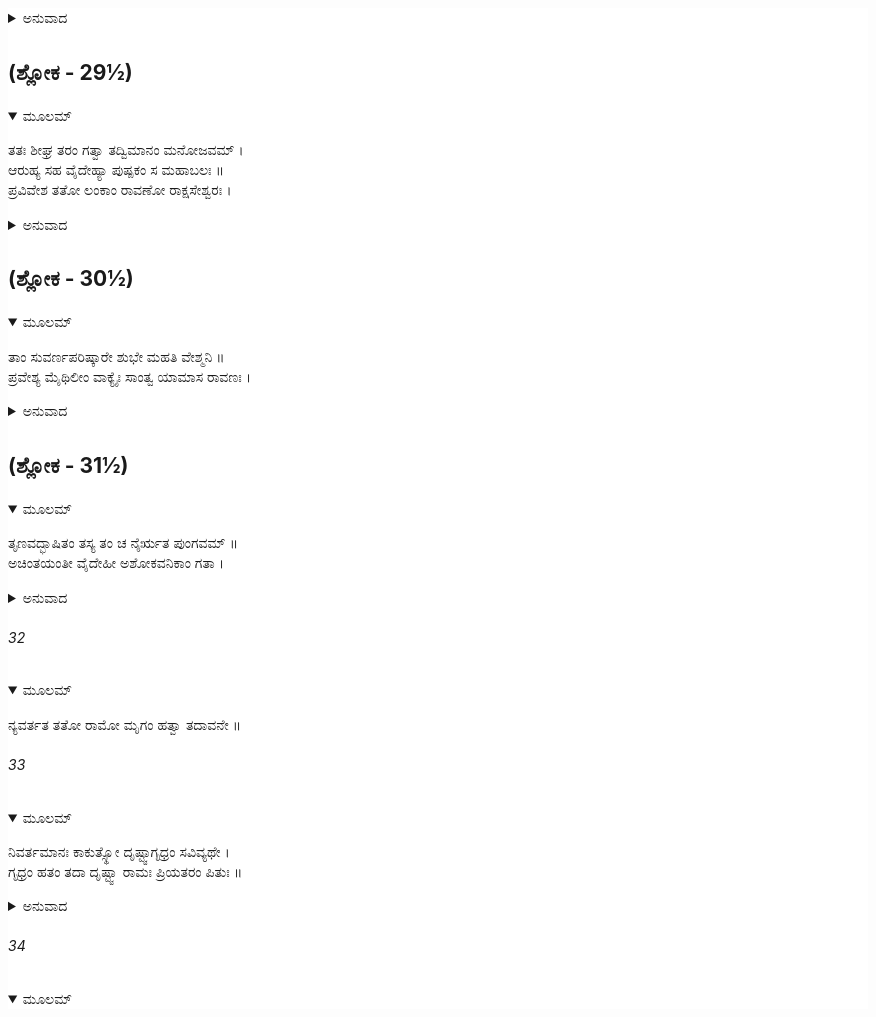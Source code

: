 <details><summary>ಅನುವಾದ</summary></details>

## (ಶ್ಲೋಕ - 29½)


<details open><summary>ಮೂಲಮ್</summary>

ತತಃ ಶೀಘ್ರ ತರಂ ಗತ್ವಾ ತದ್ವಿಮಾನಂ ಮನೋಜವಮ್ ।  
ಆರುಹ್ಯ ಸಹ ವೈದೇಹ್ಯಾ ಪುಷ್ಪಕಂ ಸ ಮಹಾಬಲಃ ॥  
ಪ್ರವಿವೇಶ ತತೋ ಲಂಕಾಂ ರಾವಣೋ ರಾಕ್ಷಸೇಶ್ವರಃ ।
</details>

<details><summary>ಅನುವಾದ</summary></details>

## (ಶ್ಲೋಕ - 30½)


<details open><summary>ಮೂಲಮ್</summary>

ತಾಂ ಸುವರ್ಣಪರಿಷ್ಕಾರೇ ಶುಭೇ ಮಹತಿ ವೇಶ್ಮನಿ ॥  
ಪ್ರವೇಶ್ಯ ಮೈಥಿಲೀಂ ವಾಕ್ಯೈಃ ಸಾಂತ್ವ ಯಾಮಾಸ ರಾವಣಃ ।
</details>

<details><summary>ಅನುವಾದ</summary></details>

## (ಶ್ಲೋಕ - 31½)


<details open><summary>ಮೂಲಮ್</summary>

ತೃಣವದ್ಭಾಷಿತಂ ತಸ್ಯ ತಂ ಚ ನೈರ್ಋತ ಪುಂಗವಮ್ ॥  
ಅಚಿಂತಯಂತೀ ವೈದೇಹೀ ಅಶೋಕವನಿಕಾಂ ಗತಾ ।
</details>

<details><summary>ಅನುವಾದ</summary></details>

###### 32


<details open><summary>ಮೂಲಮ್</summary>

ನ್ಯವರ್ತತ ತತೋ ರಾಮೋ ಮೃಗಂ ಹತ್ವಾ ತದಾವನೇ ॥
</details>

###### 33


<details open><summary>ಮೂಲಮ್</summary>

ನಿವರ್ತಮಾನಃ ಕಾಕುತ್ಸ್ಥೋ ದೃಷ್ಟ್ವಾಗೃಧ್ರಂ ಸವಿವ್ಯಥೇ ।  
ಗೃಧ್ರಂ ಹತಂ ತದಾ ದೃಷ್ಟ್ವಾ ರಾಮಃ ಪ್ರಿಯತರಂ ಪಿತುಃ ॥
</details>

<details><summary>ಅನುವಾದ</summary></details>

###### 34


<details open><summary>ಮೂಲಮ್</summary>
